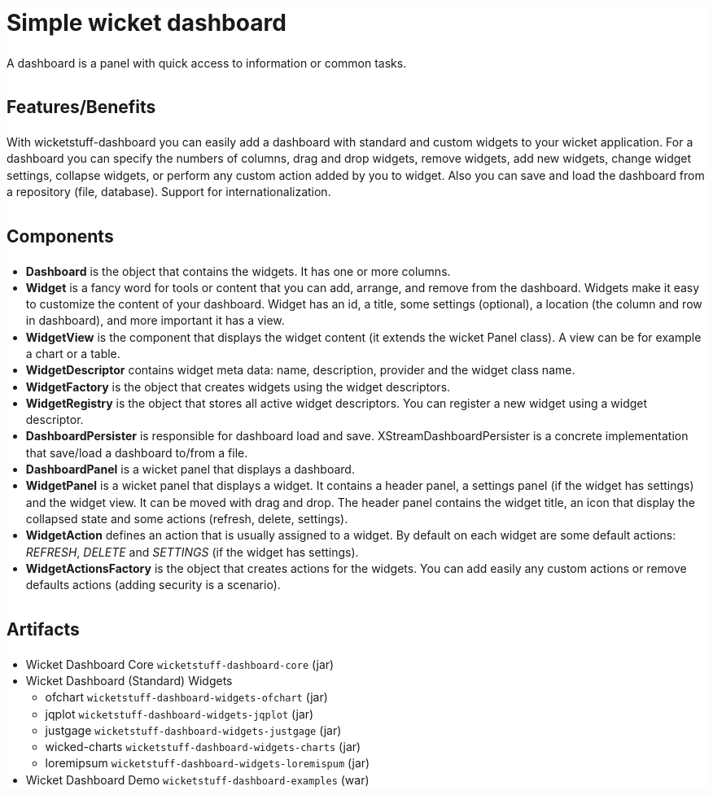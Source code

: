 Simple wicket dashboard
=====================
A dashboard is a panel with quick access to information or common tasks.

Features/Benefits
-------------------
With wicketstuff-dashboard you can easily add a dashboard with standard and custom widgets to your wicket application.
For a dashboard you can specify the numbers of columns, drag and drop widgets, remove widgets, add new widgets, change widget settings,
collapse widgets, or perform any custom action added by you to widget.
Also you can save and load the dashboard from a repository (file, database).
Support for internationalization.

Components
-------------------
- **Dashboard** is the object that contains the widgets. It has one or more columns.
- **Widget** is a fancy word for tools or content that you can add, arrange, and remove from the dashboard.
Widgets make it easy to customize the content of your dashboard.
Widget has an id, a title, some settings (optional), a location (the column and row in dashboard),
and more important it has a view.
- **WidgetView** is the component that displays the widget content (it extends the wicket Panel class).
A view can be for example a chart or a table.
- **WidgetDescriptor** contains widget meta data: name, description, provider and the widget class name.
- **WidgetFactory** is the object that creates widgets using the widget descriptors.
- **WidgetRegistry** is the object that stores all active widget descriptors. You can register a new widget
using a widget descriptor.
- **DashboardPersister** is responsible for dashboard load and save. XStreamDashboardPersister is a concrete implementation
that save/load a dashboard to/from a file.
- **DashboardPanel** is a wicket panel that displays a dashboard.
- **WidgetPanel** is a wicket panel that displays a widget. It contains a header panel, a settings panel (if the
widget has settings) and the widget view. It can be moved with drag and drop.
The header panel contains the widget title, an icon that display the collapsed state and some actions (refresh, delete, settings).
- **WidgetAction** defines an action that is usually assigned to a widget. By default on each widget are some default actions:
_REFRESH_, _DELETE_ and _SETTINGS_ (if the widget has settings).
- **WidgetActionsFactory** is the object that creates actions for the widgets. You can add easily any custom actions or remove defaults
actions (adding security is a scenario).

Artifacts
-------------------
- Wicket Dashboard Core `wicketstuff-dashboard-core` (jar)
- Wicket Dashboard (Standard) Widgets
    - ofchart `wicketstuff-dashboard-widgets-ofchart`        (jar)
    - jqplot `wicketstuff-dashboard-widgets-jqplot`          (jar)
    - justgage `wicketstuff-dashboard-widgets-justgage`      (jar)
    - wicked-charts `wicketstuff-dashboard-widgets-charts` (jar)
    - loremipsum `wicketstuff-dashboard-widgets-loremispum`  (jar)
- Wicket Dashboard Demo `wicketstuff-dashboard-examples` (war)

